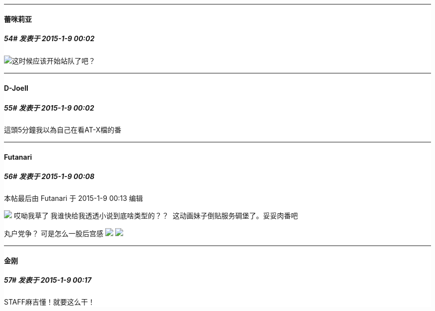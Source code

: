 -----

####  蕾咪莉亚  
##### 54#       发表于 2015-1-9 00:02



<img src="https://static.saraba1st.com/image/smiley/face/161.jpg" referrerpolicy="no-referrer">这时候应该开始站队了吧？







-----

####  D-JoeII  
##### 55#       发表于 2015-1-9 00:02




這頭5分鐘我以為自己在看AT-X檔的番







-----

####  Futanari  
##### 56#       发表于 2015-1-9 00:08



 本帖最后由 Futanari 于 2015-1-9 00:13 编辑 

<img src="https://static.saraba1st.com/image/smiley/face/134.gif" referrerpolicy="no-referrer"> 哎呦我草了 我谁快给我透透小说到底啥类型的？？  这动画妹子倒贴服务碉堡了。妥妥肉番吧


丸户党争？ 可是怎么一股后宫感
<img src="http://v1.freep.cn/3tb_150109001143p520512293.jpg" referrerpolicy="no-referrer">
<img src="http://v1.freep.cn/3tb_150109001143b5fm512293.jpg" referrerpolicy="no-referrer">







-----

####  金刚  
##### 57#       发表于 2015-1-9 00:17




STAFF麻吉懂！就要这么干！



